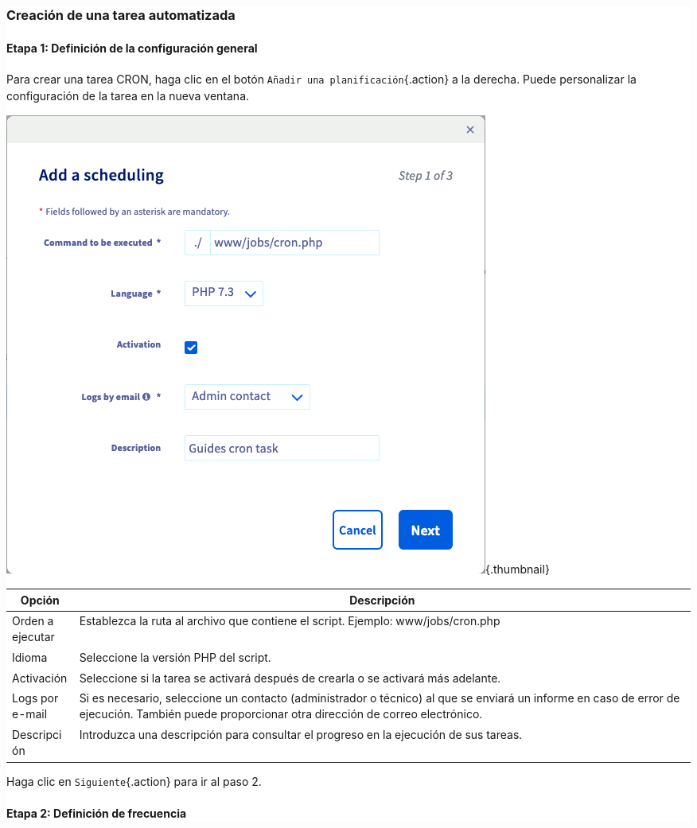 ### Creación de una tarea automatizada

#### Etapa 1: Definición de la configuración general

Para crear una tarea CRON, haga clic en el botón `Añadir una planificación`{.action} a la derecha. Puede personalizar la configuración de la tarea en la nueva ventana.

![adding scheduling](images/cron-jobs-2.png){.thumbnail}

|Opción|Descripción|   
|---|---|   
|Orden a ejecutar|Establezca la ruta al archivo que contiene el script. Ejemplo: www/jobs/cron.php|   
|Idioma|Seleccione la versión PHP del script.|
|Activación|Seleccione si la tarea se activará después de crearla o se activará más adelante.| 
|Logs por e-mail|Si es necesario, seleccione un contacto (administrador o técnico) al que se enviará un informe en caso de error de ejecución. También puede proporcionar otra dirección de correo electrónico.| 
|Descripción|Introduzca una descripción para consultar el progreso en la ejecución de sus tareas.| 

Haga clic en `Siguiente`{.action} para ir al paso 2.

#### Etapa 2: Definición de frecuencia
